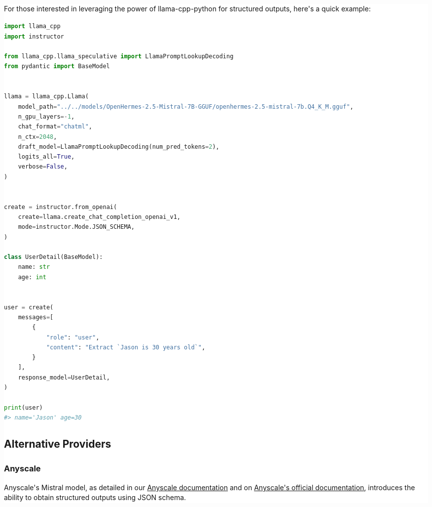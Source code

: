 For those interested in leveraging the power of llama-cpp-python for structured outputs, here's a quick example:


```python
import llama_cpp
import instructor

from llama_cpp.llama_speculative import LlamaPromptLookupDecoding
from pydantic import BaseModel


llama = llama_cpp.Llama(
    model_path="../../models/OpenHermes-2.5-Mistral-7B-GGUF/openhermes-2.5-mistral-7b.Q4_K_M.gguf",
    n_gpu_layers=-1,
    chat_format="chatml",
    n_ctx=2048,
    draft_model=LlamaPromptLookupDecoding(num_pred_tokens=2),
    logits_all=True,
    verbose=False,
)


create = instructor.from_openai(
    create=llama.create_chat_completion_openai_v1,
    mode=instructor.Mode.JSON_SCHEMA, 
)

class UserDetail(BaseModel):
    name: str
    age: int


user = create(
    messages=[
        {
            "role": "user",
            "content": "Extract `Jason is 30 years old`",
        }
    ],
    response_model=UserDetail,
)

print(user)
#> name='Jason' age=30
```

## Alternative Providers

### Anyscale

Anyscale's Mistral model, as detailed in our [Anyscale documentation](../../hub/anyscale.md) and on [Anyscale's official documentation](https://docs.anyscale.com/), introduces the ability to obtain structured outputs using JSON schema.

